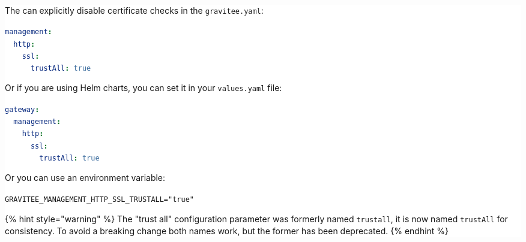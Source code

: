 The can explicitly disable certificate checks in the `gravitee.yaml`:

```yaml
management:
  http:
    ssl:
      trustAll: true
```

Or if you are using Helm charts, you can set it in your `values.yaml` file:

```yaml
gateway:
  management:
    http:
      ssl:
        trustAll: true
```

Or you can use an environment variable:

```
GRAVITEE_MANAGEMENT_HTTP_SSL_TRUSTALL="true"
```

{% hint style="warning" %}
The "trust all" configuration parameter was formerly named `trustall`, it is now named `trustAll` for consistency. To avoid a breaking change both names work, but the former has been deprecated.
{% endhint %}

